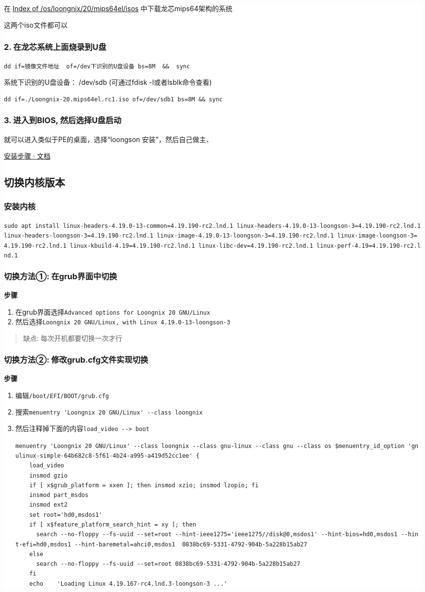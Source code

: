 在 [Index of /os/loongnix/20/mips64el/isos](http://ftp.loongnix.cn/os/loongnix/20/mips64el/isos/) 中下载龙芯mips64架构的系统

这两个iso文件都可以

### 2. 在龙芯系统上面烧录到U盘

```shell
dd if=镜像文件地址  of=/dev下识别的U盘设备 bs=8M  &&  sync
```

系统下识别的U盘设备： /dev/sdb  (可通过fdisk -l或者lsblk命令查看)

```shell
dd if=./Loongnix-20.mips64el.rc1.iso of=/dev/sdb1 bs=8M && sync
```

### 3. 进入到BIOS, 然后选择U盘启动

就可以进入类似于PE的桌面，选择“loongson 安装”，然后自己做主、

[安装步骤 · 文档](http://docs.loongnix.cn/loongnix/lnd-20/loongarch64/Installation_Guide/05.%E5%AE%89%E8%A3%85%E6%AD%A5%E9%AA%A4.html)


## 切换内核版本

### 安装内核

```shell
sudo apt install linux-headers-4.19.0-13-common=4.19.190-rc2.lnd.1 linux-headers-4.19.0-13-loongson-3=4.19.190-rc2.lnd.1 linux-headers-loongson-3=4.19.190-rc2.lnd.1 linux-image-4.19.0-13-loongson-3=4.19.190-rc2.lnd.1 linux-image-loongson-3=4.19.190-rc2.lnd.1 linux-kbuild-4.19=4.19.190-rc2.lnd.1 linux-libc-dev=4.19.190-rc2.lnd.1 linux-perf-4.19=4.19.190-rc2.lnd.1
```

### 切换方法①: 在grub界面中切换

**步骤**

1. 在grub界面选择`Advanced options for Loongnix 20 GNU/Linux`
2. 然后选择`Loongnix 20 GNU/Linux, with Linux 4.19.0-13-loongson-3`

> 缺点: 每次开机都要切换一次才行

### 切换方法②: 修改grub.cfg文件实现切换

**步骤**

1. 编辑`/boot/EFI/BOOT/grub.cfg`
2. 搜索`menuentry 'Loongnix 20 GNU/Linux' --class loongnix`

3. 然后注释掉下面的内容`load_video --> boot`

    ```text
    menuentry 'Loongnix 20 GNU/Linux' --class loongnix --class gnu-linux --class gnu --class os $menuentry_id_option 'gnulinux-simple-64b682c8-5f61-4b24-a995-a419d52cc1ee' {
    	load_video
    	insmod gzio
    	if [ x$grub_platform = xxen ]; then insmod xzio; insmod lzopio; fi
    	insmod part_msdos
    	insmod ext2
    	set root='hd0,msdos1'
    	if [ x$feature_platform_search_hint = xy ]; then
    	  search --no-floppy --fs-uuid --set=root --hint-ieee1275='ieee1275//disk@0,msdos1' --hint-bios=hd0,msdos1 --hint-efi=hd0,msdos1 --hint-baremetal=ahci0,msdos1  0838bc69-5331-4792-904b-5a228b15ab27
    	else
    	  search --no-floppy --fs-uuid --set=root 0838bc69-5331-4792-904b-5a228b15ab27
    	fi
    	echo	'Loading Linux 4.19.167-rc4.lnd.3-loongson-3 ...'